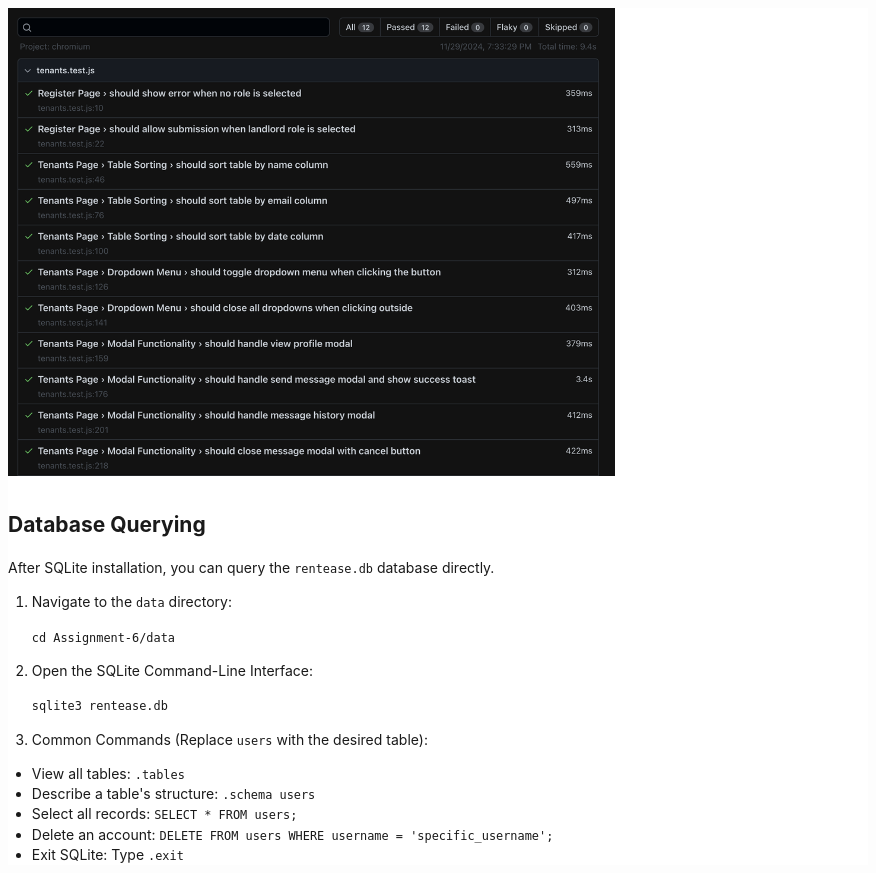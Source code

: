<img width="607" alt="e2e_tests_tenant-and-register.png" src="https://github.com/Nickysterling/Cisc327-F24-Group17-SI/blob/main/Assignment-6/report_and_screenshots/e2e_tests_tenant-and-register.png?raw=true">

## Database Querying

After SQLite installation, you can query the `rentease.db` database directly.

1. Navigate to the `data` directory:

   ```
   cd Assignment-6/data
   ```
2. Open the SQLite Command-Line Interface:

   ```
   sqlite3 rentease.db
   ```
3. Common Commands (Replace `users` with the desired table):

- View all tables: `.tables`
- Describe a table's structure: `.schema users`
- Select all records: `SELECT * FROM users;`
- Delete an account: `DELETE FROM users WHERE username = 'specific_username';`
- Exit SQLite: Type `.exit`
